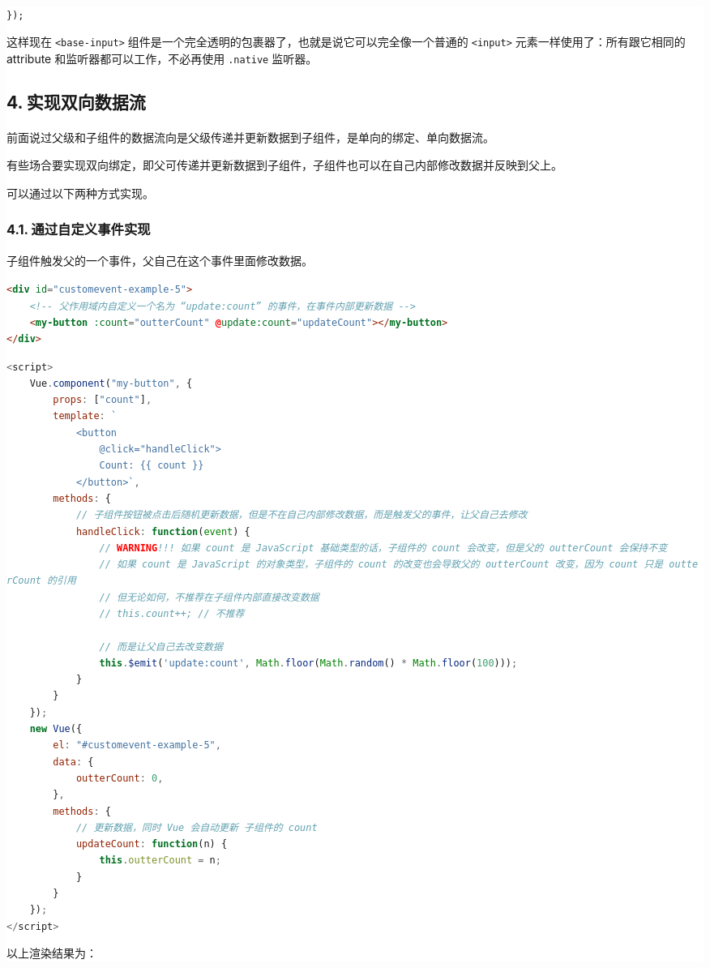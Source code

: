     });
</script>

这样现在 `<base-input>` 组件是一个完全透明的包裹器了，也就是说它可以完全像一个普通的 `<input>` 元素一样使用了：所有跟它相同的 attribute 和监听器都可以工作，不必再使用 `.native` 监听器。

## 4. 实现双向数据流

前面说过父级和子组件的数据流向是父级传递并更新数据到子组件，是单向的绑定、单向数据流。

有些场合要实现双向绑定，即父可传递并更新数据到子组件，子组件也可以在自己内部修改数据并反映到父上。

可以通过以下两种方式实现。

### 4.1. 通过自定义事件实现

子组件触发父的一个事件，父自己在这个事件里面修改数据。

```html
<div id="customevent-example-5">
    <!-- 父作用域内自定义一个名为 “update:count” 的事件，在事件内部更新数据 -->
    <my-button :count="outterCount" @update:count="updateCount"></my-button>
</div>
```

```js
<script>
    Vue.component("my-button", {
        props: ["count"],
        template: `
            <button
                @click="handleClick">
                Count: {{ count }}
            </button>`,
        methods: {
            // 子组件按钮被点击后随机更新数据，但是不在自己内部修改数据，而是触发父的事件，让父自己去修改
            handleClick: function(event) {
                // WARNING!!! 如果 count 是 JavaScript 基础类型的话，子组件的 count 会改变，但是父的 outterCount 会保持不变
                // 如果 count 是 JavaScript 的对象类型，子组件的 count 的改变也会导致父的 outterCount 改变，因为 count 只是 outterCount 的引用
                // 但无论如何，不推荐在子组件内部直接改变数据
                // this.count++; // 不推荐

                // 而是让父自己去改变数据
                this.$emit('update:count', Math.floor(Math.random() * Math.floor(100)));
            }
        }
    });
    new Vue({
        el: "#customevent-example-5",
        data: {
            outterCount: 0,
        },
        methods: {
            // 更新数据，同时 Vue 会自动更新 子组件的 count
            updateCount: function(n) {
                this.outterCount = n;
            }
        }
    });
</script>
```

以上渲染结果为：

<div id="customevent-example-5">
    <!-- 父作用域内自定义一个名为 “update:count=” 的事件，把outterCount更新为子组件传递的值 -->